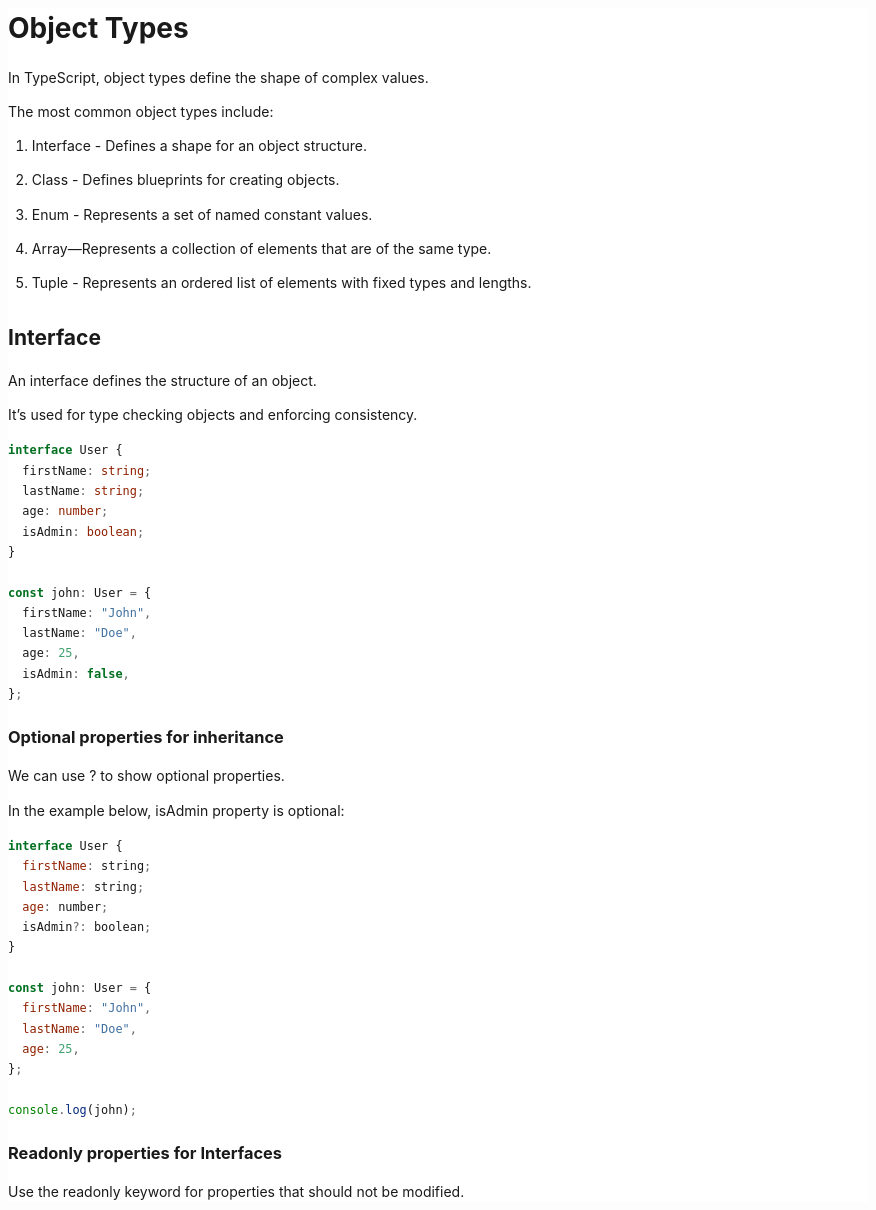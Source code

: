 # Object Types
In TypeScript, object types define the shape of complex values.

The most common object types include:

1. Interface - Defines a shape for an object structure.

2. Class - Defines blueprints for creating objects.

3. Enum - Represents a set of named constant values.

4. Array—Represents a collection of elements that are of the same type.

5. Tuple - Represents an ordered list of elements with fixed types and lengths.

## Interface

An interface defines the structure of an object.

It’s used for type checking objects and enforcing consistency.

```ts
interface User {
  firstName: string;
  lastName: string;
  age: number;
  isAdmin: boolean;
}

const john: User = {
  firstName: "John",
  lastName: "Doe",
  age: 25,
  isAdmin: false,
};
```
### Optional properties for inheritance
We can use ? to show optional properties.

In the example below, isAdmin property is optional:

```js
interface User {
  firstName: string;
  lastName: string;
  age: number;
  isAdmin?: boolean;
}

const john: User = {
  firstName: "John",
  lastName: "Doe",
  age: 25,
};

console.log(john);
```
### Readonly properties for Interfaces
Use the readonly keyword for properties that should not be modified.
